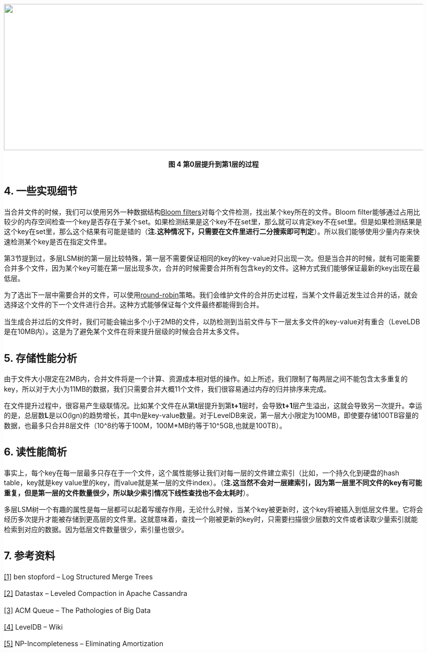<div align="center">
<img src="https://github.com/guoyizhang/guoyizhang.github.io/blob/master/image/lsm/lsm-level-promotion.png?raw=true" height="300" width="900">	
</div>

<p align="center">
  <b>图 4 第0层提升到第1层的过程</b><br>
</p>

## 4. 一些实现细节

当合并文件的时候，我们可以使用另外一种数据结构[Bloom filters](https://kunigami.blog/2015/01/29/bloom-filters/)对每个文件检测，找出某个key所在的文件。Bloom filter能够通过占用比较少的内存空间检查一个key是否存在于某个set。如果检测结果是这个key不在set里，那么就可以肯定key不在set里。但是如果检测结果是这个key在set里，那么这个结果有可能是错的（**注.这种情况下，只需要在文件里进行二分搜索即可判定**）。所以我们能够使用少量内存来快速检测某个key是否在指定文件里。

第3节提到过，多层LSM树的第一层比较特殊，第一层不需要保证相同的key的key-value对只出现一次。但是当合并的时候，就有可能需要合并多个文件，因为某个key可能在第一层出现多次，合并的时候需要合并所有包含key的文件。这种方式我们能够保证最新的key出现在最低层。

为了选出下一层中需要合并的文件，可以使用[round-robin](https://en.wikipedia.org/wiki/Round-robin_scheduling)策略。我们会维护文件的合并历史过程，当某个文件最近发生过合并的话，就会选择这个文件的下一个文件进行合并。这种方式能够保证每个文件最终都能得到合并。

当生成合并过后的文件时，我们可能会输出多个小于2MB的文件，以防检测到当前文件与下一层太多文件的key-value对有重合（LeveLDB是在10MB内）。这是为了避免某个文件在将来提升层级的时候会合并太多文件。

## 5. 存储性能分析

由于文件大小限定在2MB内，合并文件将是一个计算、资源成本相对低的操作。如上所述，我们限制了每两层之间不能包含太多重复的key，所以对于大小为11MB的数据，我们只需要合并大概11个文件，我们很容易通过内存的归并排序来完成。

在文件提升过程中，很容易产生级联情况。比如某个文件在从第**t**层提升到第**t+1**层时，会导致**t+1**层产生溢出，这就会导致另一次提升。幸运的是，总层数**L**是以O(lgn)的趋势增长，其中n是key-value数量。对于LevelDB来说，第一层大小限定为100MB，即使要存储100TB容量的数据，也最多只合并8层文件（10^8约等于100M，100M\*MB约等于10^5GB,也就是100TB）。

## 6. 读性能简析

事实上，每个key在每一层最多只存在于一个文件，这个属性能够让我们对每一层的文件建立索引（比如，一个持久化到硬盘的hash table，key就是key value里的key，而value就是某一层的文件index）。（**注.这当然不会对一层建索引，因为第一层里不同文件的key有可能重复，但是第一层的文件数量很少，所以缺少索引情况下线性查找也不会太耗时**）。

多层LSM树一个有趣的属性是每一层都可以起着写缓存作用，无论什么时候，当某个key被更新时，这个key将被插入到低层文件里。它将会经历多次提升才能被存储到更高层的文件里。这就意味着，查找一个刚被更新的key时，只需要扫描很少层数的文件或者读取少量索引就能检索到对应的数据。因为低层文件数量很少，索引量也很少。

## 7. 参考资料

[[1]](http://www.benstopford.com/2015/02/14/log-structured-merge-trees/) ben stopford – Log Structured Merge Trees

[[2]](https://www.datastax.com/dev/blog/leveled-compaction-in-apache-cassandra) Datastax – Leveled Compaction in Apache Cassandra

[[3]](https://queue.acm.org/detail.cfm?id=1563874) ACM Queue – The Pathologies of Big Data

[[4]](https://github.com/google/leveldb/blob/master/doc/impl.md) LevelDB – Wiki

[[5]](https://kunigami.blog/2017/07/08/eliminating-amortization/) NP-Incompleteness – Eliminating Amortization
